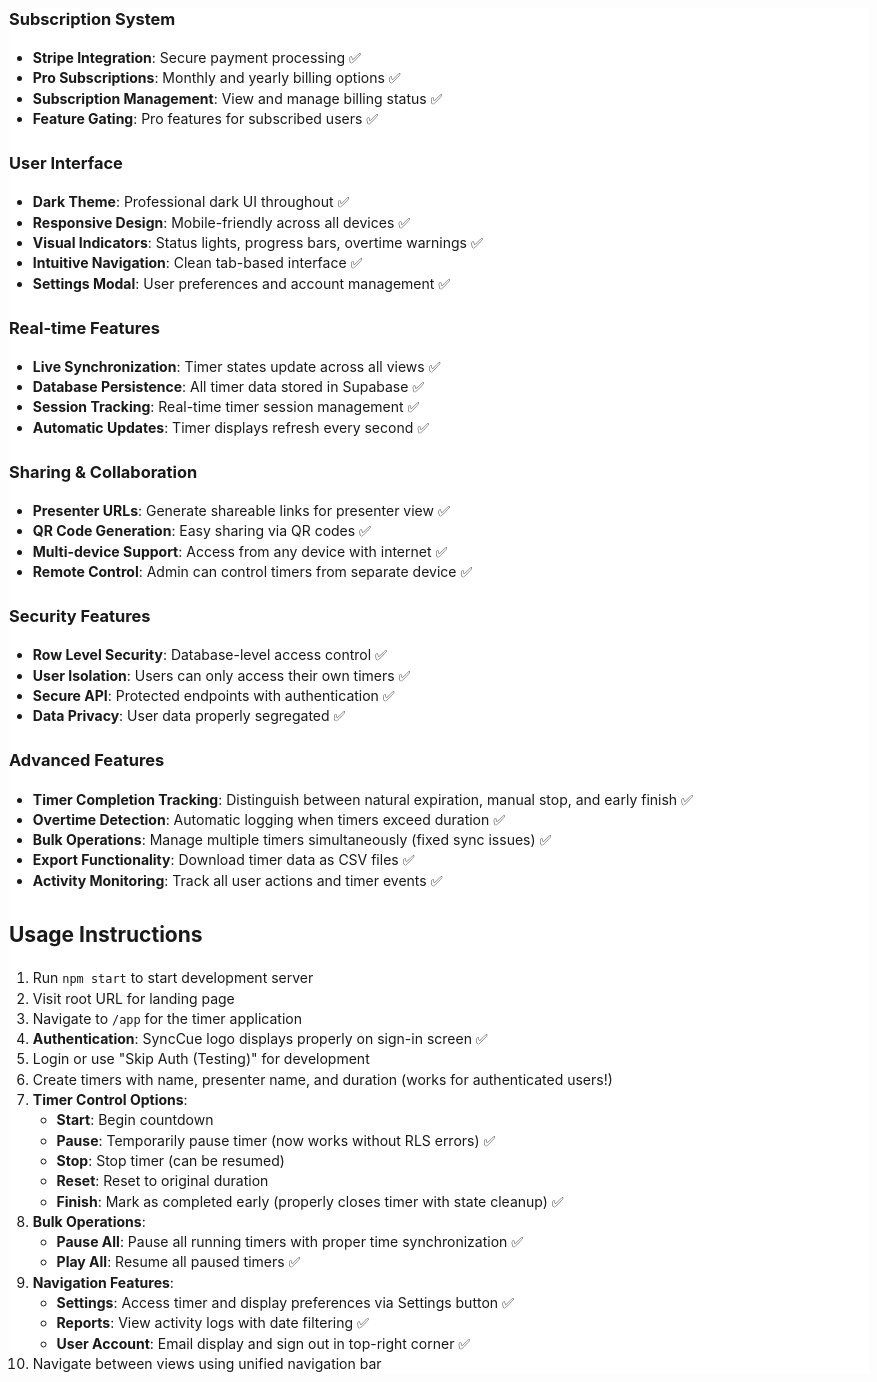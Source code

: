 ### Subscription System
- **Stripe Integration**: Secure payment processing ✅
- **Pro Subscriptions**: Monthly and yearly billing options ✅
- **Subscription Management**: View and manage billing status ✅
- **Feature Gating**: Pro features for subscribed users ✅

### User Interface
- **Dark Theme**: Professional dark UI throughout ✅
- **Responsive Design**: Mobile-friendly across all devices ✅
- **Visual Indicators**: Status lights, progress bars, overtime warnings ✅
- **Intuitive Navigation**: Clean tab-based interface ✅
- **Settings Modal**: User preferences and account management ✅

### Real-time Features
- **Live Synchronization**: Timer states update across all views ✅
- **Database Persistence**: All timer data stored in Supabase ✅
- **Session Tracking**: Real-time timer session management ✅
- **Automatic Updates**: Timer displays refresh every second ✅

### Sharing & Collaboration
- **Presenter URLs**: Generate shareable links for presenter view ✅
- **QR Code Generation**: Easy sharing via QR codes ✅
- **Multi-device Support**: Access from any device with internet ✅
- **Remote Control**: Admin can control timers from separate device ✅

### Security Features
- **Row Level Security**: Database-level access control ✅
- **User Isolation**: Users can only access their own timers ✅
- **Secure API**: Protected endpoints with authentication ✅
- **Data Privacy**: User data properly segregated ✅

### Advanced Features
- **Timer Completion Tracking**: Distinguish between natural expiration, manual stop, and early finish ✅
- **Overtime Detection**: Automatic logging when timers exceed duration ✅
- **Bulk Operations**: Manage multiple timers simultaneously (fixed sync issues) ✅
- **Export Functionality**: Download timer data as CSV files ✅
- **Activity Monitoring**: Track all user actions and timer events ✅

## Usage Instructions
1. Run `npm start` to start development server
2. Visit root URL for landing page
3. Navigate to `/app` for the timer application
4. **Authentication**: SyncCue logo displays properly on sign-in screen ✅
5. Login or use "Skip Auth (Testing)" for development
6. Create timers with name, presenter name, and duration (works for authenticated users!)
7. **Timer Control Options**:
   - **Start**: Begin countdown
   - **Pause**: Temporarily pause timer (now works without RLS errors) ✅
   - **Stop**: Stop timer (can be resumed)
   - **Reset**: Reset to original duration
   - **Finish**: Mark as completed early (properly closes timer with state cleanup) ✅
8. **Bulk Operations**:
   - **Pause All**: Pause all running timers with proper time synchronization ✅
   - **Play All**: Resume all paused timers ✅
9. **Navigation Features**:
   - **Settings**: Access timer and display preferences via Settings button ✅
   - **Reports**: View activity logs with date filtering ✅
   - **User Account**: Email display and sign out in top-right corner ✅
10. Navigate between views using unified navigation bar
